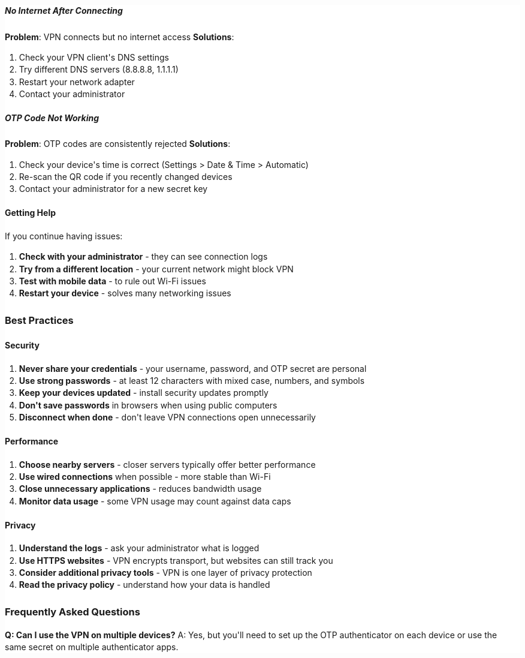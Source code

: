 ##### No Internet After Connecting

**Problem**: VPN connects but no internet access
**Solutions**:
1. Check your VPN client's DNS settings
2. Try different DNS servers (8.8.8.8, 1.1.1.1)
3. Restart your network adapter
4. Contact your administrator

##### OTP Code Not Working

**Problem**: OTP codes are consistently rejected
**Solutions**:
1. Check your device's time is correct (Settings > Date & Time > Automatic)
2. Re-scan the QR code if you recently changed devices
3. Contact your administrator for a new secret key

#### Getting Help

If you continue having issues:

1. **Check with your administrator** - they can see connection logs
2. **Try from a different location** - your current network might block VPN
3. **Test with mobile data** - to rule out Wi-Fi issues
4. **Restart your device** - solves many networking issues

### Best Practices

#### Security

1. **Never share your credentials** - your username, password, and OTP secret are personal
2. **Use strong passwords** - at least 12 characters with mixed case, numbers, and symbols
3. **Keep your devices updated** - install security updates promptly
4. **Don't save passwords** in browsers when using public computers
5. **Disconnect when done** - don't leave VPN connections open unnecessarily

#### Performance

1. **Choose nearby servers** - closer servers typically offer better performance
2. **Use wired connections** when possible - more stable than Wi-Fi
3. **Close unnecessary applications** - reduces bandwidth usage
4. **Monitor data usage** - some VPN usage may count against data caps

#### Privacy

1. **Understand the logs** - ask your administrator what is logged
2. **Use HTTPS websites** - VPN encrypts transport, but websites can still track you
3. **Consider additional privacy tools** - VPN is one layer of privacy protection
4. **Read the privacy policy** - understand how your data is handled

### Frequently Asked Questions

**Q: Can I use the VPN on multiple devices?**
A: Yes, but you'll need to set up the OTP authenticator on each device or use the same secret on multiple authenticator apps.
